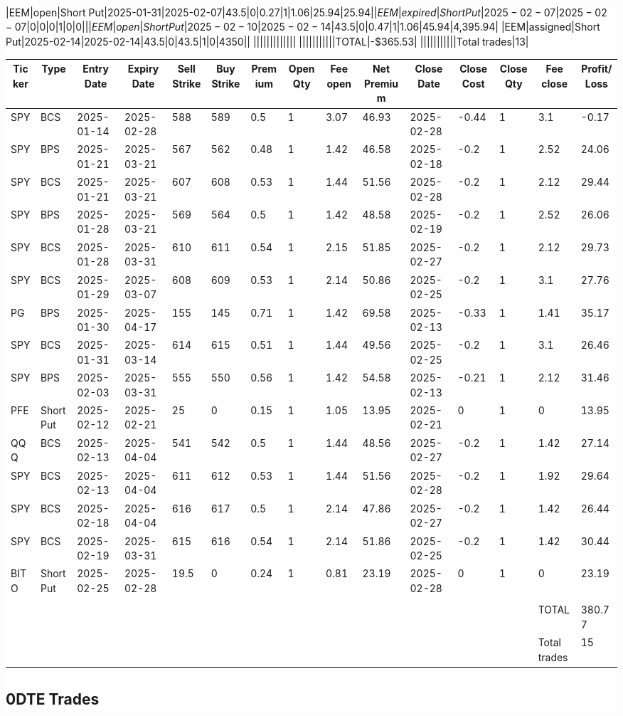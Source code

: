 |EEM|open|Short Put|2025-01-31|2025-02-07|43.5|0|0.27|1|1.06|25.94|$25.94|
|EEM|expired|Short Put|2025-02-07|2025-02-07|0|0|0|1|0|0||
|EEM|open|Short Put|2025-02-10|2025-02-14|43.5|0|0.47|1|1.06|45.94|$4,395.94|
|EEM|assigned|Short Put|2025-02-14|2025-02-14|43.5|0|43.5|1|0|4350||
|||||||||||||
|||||||||||TOTAL|-$365.53|
|||||||||||Total trades|13|

</div>

<div class="trade-table weekly full-width">

|**Ticker**|**Type**|**Entry Date**|**Expiry Date**|**Sell Strike**|**Buy Strike**|**Premium**|**Open Qty**|**Fee open**|**Net Premium**|**Close Date**|**Close Cost**|**Close Qty**|**Fee close**|**Profit/Loss**|
|---|---|---|---|---|---|---|---|---|---|---|---|---|---|---|
|SPY|BCS|2025-01-14|2025-02-28|588|589|0.5|1|3.07|46.93|2025-02-28|-0.44|1|3.1|-0.17|
|SPY|BPS|2025-01-21|2025-03-21|567|562|0.48|1|1.42|46.58|2025-02-18|-0.2|1|2.52|24.06|
|SPY|BCS|2025-01-21|2025-03-21|607|608|0.53|1|1.44|51.56|2025-02-28|-0.2|1|2.12|29.44|
|SPY|BPS|2025-01-28|2025-03-21|569|564|0.5|1|1.42|48.58|2025-02-19|-0.2|1|2.52|26.06|
|SPY|BCS|2025-01-28|2025-03-31|610|611|0.54|1|2.15|51.85|2025-02-27|-0.2|1|2.12|29.73|
|SPY|BCS|2025-01-29|2025-03-07|608|609|0.53|1|2.14|50.86|2025-02-25|-0.2|1|3.1|27.76|
|PG|BPS|2025-01-30|2025-04-17|155|145|0.71|1|1.42|69.58|2025-02-13|-0.33|1|1.41|35.17|
|SPY|BCS|2025-01-31|2025-03-14|614|615|0.51|1|1.44|49.56|2025-02-25|-0.2|1|3.1|26.46|
|SPY|BPS|2025-02-03|2025-03-31|555|550|0.56|1|1.42|54.58|2025-02-13|-0.21|1|2.12|31.46|
|PFE|Short Put|2025-02-12|2025-02-21|25|0|0.15|1|1.05|13.95|2025-02-21|0|1|0|13.95|
|QQQ|BCS|2025-02-13|2025-04-04|541|542|0.5|1|1.44|48.56|2025-02-27|-0.2|1|1.42|27.14|
|SPY|BCS|2025-02-13|2025-04-04|611|612|0.53|1|1.44|51.56|2025-02-28|-0.2|1|1.92|29.64|
|SPY|BCS|2025-02-18|2025-04-04|616|617|0.5|1|2.14|47.86|2025-02-27|-0.2|1|1.42|26.44|
|SPY|BCS|2025-02-19|2025-03-31|615|616|0.54|1|2.14|51.86|2025-02-25|-0.2|1|1.42|30.44|
|BITO|Short Put|2025-02-25|2025-02-28|19.5|0|0.24|1|0.81|23.19|2025-02-28|0|1|0|23.19|
||||||||||||||||
||||||||||||||TOTAL|380.77|
||||||||||||||Total trades|15|

</div>

## 0DTE Trades

